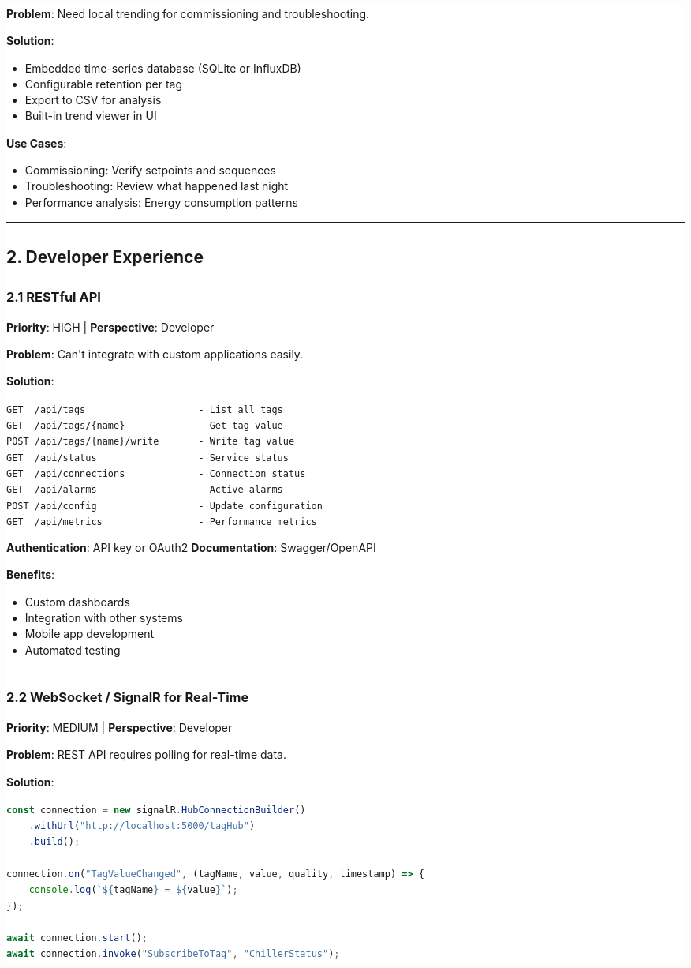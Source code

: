 **Problem**: Need local trending for commissioning and troubleshooting.

**Solution**:
- Embedded time-series database (SQLite or InfluxDB)
- Configurable retention per tag
- Export to CSV for analysis
- Built-in trend viewer in UI

**Use Cases**:
- Commissioning: Verify setpoints and sequences
- Troubleshooting: Review what happened last night
- Performance analysis: Energy consumption patterns

---

## 2. Developer Experience

### 2.1 RESTful API
**Priority**: HIGH | **Perspective**: Developer

**Problem**: Can't integrate with custom applications easily.

**Solution**:
```
GET  /api/tags                    - List all tags
GET  /api/tags/{name}             - Get tag value
POST /api/tags/{name}/write       - Write tag value
GET  /api/status                  - Service status
GET  /api/connections             - Connection status
GET  /api/alarms                  - Active alarms
POST /api/config                  - Update configuration
GET  /api/metrics                 - Performance metrics
```

**Authentication**: API key or OAuth2
**Documentation**: Swagger/OpenAPI

**Benefits**:
- Custom dashboards
- Integration with other systems
- Mobile app development
- Automated testing

---

### 2.2 WebSocket / SignalR for Real-Time
**Priority**: MEDIUM | **Perspective**: Developer

**Problem**: REST API requires polling for real-time data.

**Solution**:
```javascript
const connection = new signalR.HubConnectionBuilder()
    .withUrl("http://localhost:5000/tagHub")
    .build();

connection.on("TagValueChanged", (tagName, value, quality, timestamp) => {
    console.log(`${tagName} = ${value}`);
});

await connection.start();
await connection.invoke("SubscribeToTag", "ChillerStatus");
```
